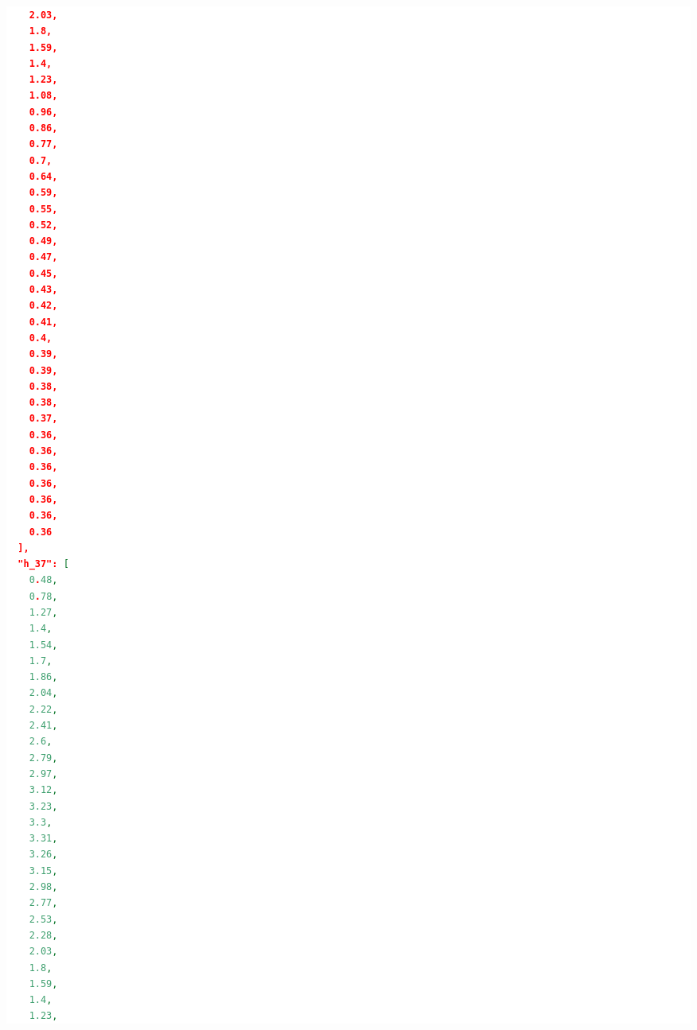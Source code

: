 ```json
    2.03,
    1.8,
    1.59,
    1.4,
    1.23,
    1.08,
    0.96,
    0.86,
    0.77,
    0.7,
    0.64,
    0.59,
    0.55,
    0.52,
    0.49,
    0.47,
    0.45,
    0.43,
    0.42,
    0.41,
    0.4,
    0.39,
    0.39,
    0.38,
    0.38,
    0.37,
    0.36,
    0.36,
    0.36,
    0.36,
    0.36,
    0.36,
    0.36
  ],
  "h_37": [
    0.48,
    0.78,
    1.27,
    1.4,
    1.54,
    1.7,
    1.86,
    2.04,
    2.22,
    2.41,
    2.6,
    2.79,
    2.97,
    3.12,
    3.23,
    3.3,
    3.31,
    3.26,
    3.15,
    2.98,
    2.77,
    2.53,
    2.28,
    2.03,
    1.8,
    1.59,
    1.4,
    1.23,
```
